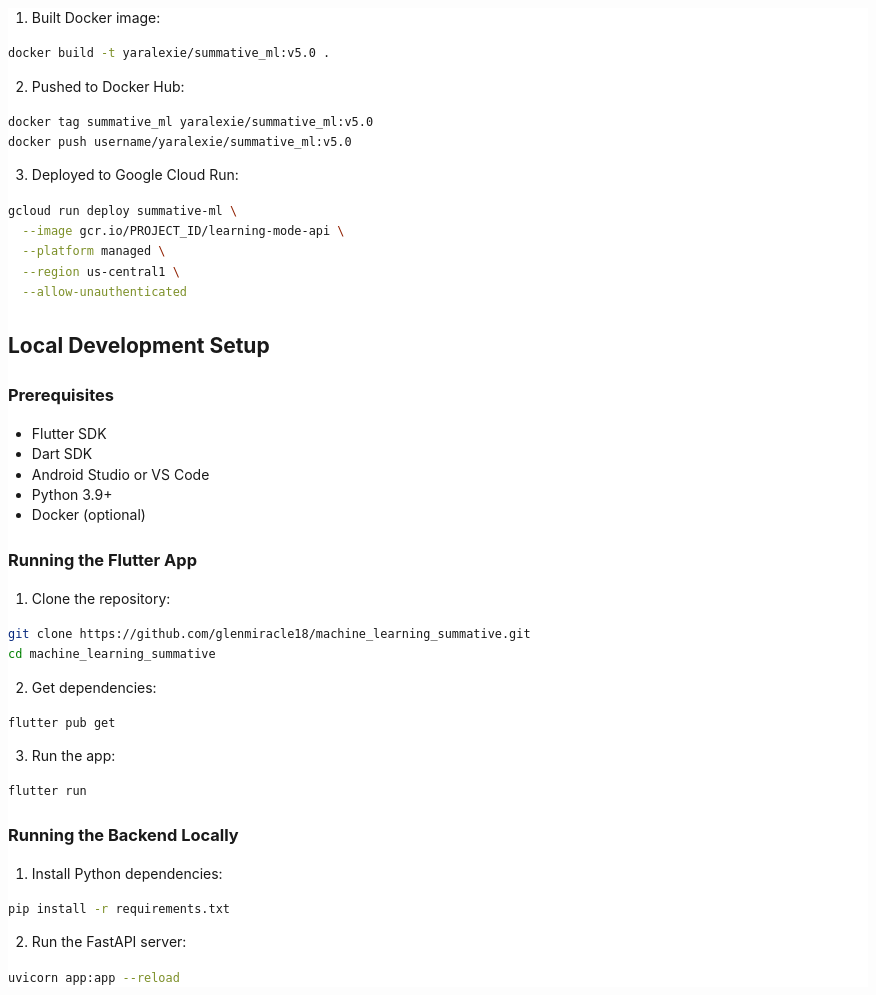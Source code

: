 1. Built Docker image:
```bash
docker build -t yaralexie/summative_ml:v5.0 .
```

2. Pushed to Docker Hub:
```bash
docker tag summative_ml yaralexie/summative_ml:v5.0
docker push username/yaralexie/summative_ml:v5.0
```

3. Deployed to Google Cloud Run:
```bash
gcloud run deploy summative-ml \
  --image gcr.io/PROJECT_ID/learning-mode-api \
  --platform managed \
  --region us-central1 \
  --allow-unauthenticated
```

## Local Development Setup

### Prerequisites
- Flutter SDK
- Dart SDK
- Android Studio or VS Code
- Python 3.9+
- Docker (optional)

### Running the Flutter App

1. Clone the repository:
```bash
git clone https://github.com/glenmiracle18/machine_learning_summative.git
cd machine_learning_summative
```

2. Get dependencies:
```bash
flutter pub get
```

3. Run the app:
```bash
flutter run
```

### Running the Backend Locally

1. Install Python dependencies:
```bash
pip install -r requirements.txt
```

2. Run the FastAPI server:
```bash
uvicorn app:app --reload
```
